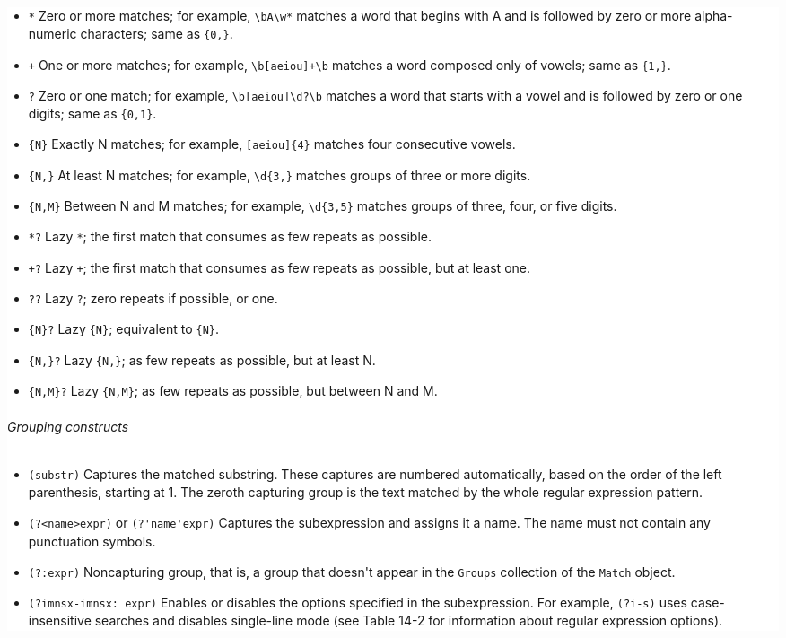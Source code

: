 * `*`
  Zero or more matches; for example, `\bA\w*` matches a word that begins with A and is followed by zero or more alpha-numeric characters; same as `{0,}`.

* `+`
  One or more matches; for example, `\b[aeiou]+\b` matches a word composed only of vowels; same as `{1,}`.

* `?`
  Zero or one match; for example, `\b[aeiou]\d?\b` matches a word that starts with a vowel and is followed by zero or one digits; same as `{0,1}`.

* `{N}`
  Exactly N matches; for example, `[aeiou]{4}` matches four consecutive vowels.

* `{N,}`
  At least N matches; for example, `\d{3,}` matches groups of three or more digits.

* `{N,M}`
  Between N and M matches; for example, `\d{3,5}` matches groups of three, four, or five digits.

* `*?`
  Lazy `*`; the first match that consumes as few repeats as possible.

* `+?`
  Lazy `+`; the first match that consumes as few repeats as possible, but at least one.

* `??`
  Lazy `?`; zero repeats if possible, or one.

* `{N}?`
  Lazy `{N}`; equivalent to `{N}`.

* `{N,}?`
  Lazy `{N,}`; as few repeats as possible, but at least N.

* `{N,M}?`
  Lazy `{N,M}`; as few repeats as possible, but between N and M.

###### Grouping constructs

* `(substr)`
  Captures the matched substring. These captures are numbered automatically, based on the order of the left parenthesis, starting at 1. The zeroth capturing group is the text matched by the whole regular expression pattern.

* `(?<name>expr)` or `(?'name'expr)`
  Captures the subexpression and assigns it a name. The name must not contain any punctuation symbols.

* `(?:expr)`
  Noncapturing group, that is, a group that doesn't appear in the `Groups` collection of the `Match` object.

* `(?imnsx-imnsx: expr)`
  Enables or disables the options specified in the subexpression. For example, `(?i-s)` uses case-insensitive searches and disables single-line mode (see Table 14-2 for information about regular expression options).
